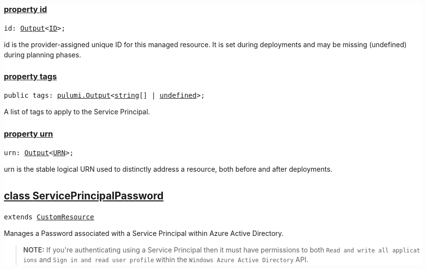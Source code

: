 </div>
<h3 class="pdoc-member-header" id="ServicePrincipal-id">
<a class="pdoc-child-name" href="/node_modules/@pulumi/pulumi/resource.d.ts#L96">property <b>id</b></a>
</h3>
<div class="pdoc-member-contents" markdown="1">
<pre class="highlight"><span class='kd'></span>id: <a href='https://pulumi.io/reference/pkg/nodejs/@pulumi/pulumi/#Output'>Output</a>&lt;<a href='https://pulumi.io/reference/pkg/nodejs/@pulumi/pulumi/#ID'>ID</a>&gt;;</pre>

id is the provider-assigned unique ID for this managed resource.  It is set during
deployments and may be missing (undefined) during planning phases.

</div>
<h3 class="pdoc-member-header" id="ServicePrincipal-tags">
<a class="pdoc-child-name" href="/servicePrincipal.ts#L59">property <b>tags</b></a>
</h3>
<div class="pdoc-member-contents" markdown="1">
<pre class="highlight"><span class='kd'>public </span>tags: <a href='https://pulumi.io/reference/pkg/nodejs/@pulumi/pulumi/#Output'>pulumi.Output</a>&lt;<span class='kd'><a href='https://developer.mozilla.org/en-US/docs/Web/JavaScript/Reference/Global_Objects/String'>string</a></span>[] | <span class='kd'><a href='https://developer.mozilla.org/en-US/docs/Web/JavaScript/Reference/Global_Objects/undefined'>undefined</a></span>&gt;;</pre>

A list of tags to apply to the Service Principal.

</div>
<h3 class="pdoc-member-header" id="ServicePrincipal-urn">
<a class="pdoc-child-name" href="/node_modules/@pulumi/pulumi/resource.d.ts#L12">property <b>urn</b></a>
</h3>
<div class="pdoc-member-contents" markdown="1">
<pre class="highlight"><span class='kd'></span>urn: <a href='https://pulumi.io/reference/pkg/nodejs/@pulumi/pulumi/#Output'>Output</a>&lt;<a href='https://pulumi.io/reference/pkg/nodejs/@pulumi/pulumi/#URN'>URN</a>&gt;;</pre>

urn is the stable logical URN used to distinctly address a resource, both before and after
deployments.

</div>
</div>
<h2 class="pdoc-module-header" id="ServicePrincipalPassword">
<a class="pdoc-member-name" href="/servicePrincipalPassword.ts#L35">class <b>ServicePrincipalPassword</b></a>
</h2>
<div class="pdoc-module-contents" markdown="1">
<pre class="highlight"><span class='kd'>extends</span> <a href='https://pulumi.io/reference/pkg/nodejs/@pulumi/pulumi/#CustomResource'>CustomResource</a></pre>

Manages a Password associated with a Service Principal within Azure Active Directory.

> **NOTE:** If you're authenticating using a Service Principal then it must have permissions to both `Read and write all applications` and `Sign in and read user profile` within the `Windows Azure Active Directory` API.
